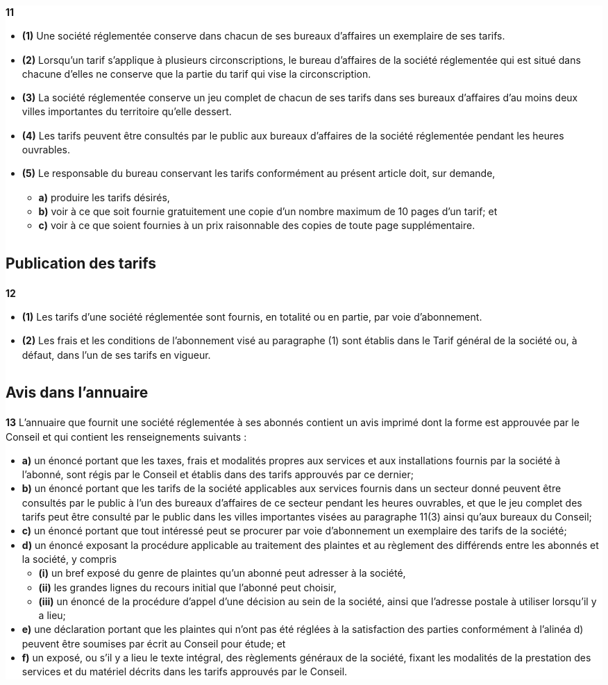 **11** 

- **(1)** Une société réglementée conserve dans chacun de ses bureaux d’affaires un exemplaire de ses tarifs.

- **(2)** Lorsqu’un tarif s’applique à plusieurs circonscriptions, le bureau d’affaires de la société réglementée qui est situé dans chacune d’elles ne conserve que la partie du tarif qui vise la circonscription.

- **(3)** La société réglementée conserve un jeu complet de chacun de ses tarifs dans ses bureaux d’affaires d’au moins deux villes importantes du territoire qu’elle dessert.

- **(4)** Les tarifs peuvent être consultés par le public aux bureaux d’affaires de la société réglementée pendant les heures ouvrables.

- **(5)** Le responsable du bureau conservant les tarifs conformément au présent article doit, sur demande,
	- **a)** produire les tarifs désirés,
	- **b)** voir à ce que soit fournie gratuitement une copie d’un nombre maximum de 10 pages d’un tarif; et
	- **c)** voir à ce que soient fournies à un prix raisonnable des copies de toute page supplémentaire.




## Publication des tarifs


**12** 

- **(1)** Les tarifs d’une société réglementée sont fournis, en totalité ou en partie, par voie d’abonnement.

- **(2)** Les frais et les conditions de l’abonnement visé au paragraphe (1) sont établis dans le Tarif général de la société ou, à défaut, dans l’un de ses tarifs en vigueur.




## Avis dans l’annuaire


**13** L’annuaire que fournit une société réglementée à ses abonnés contient un avis imprimé dont la forme est approuvée par le Conseil et qui contient les renseignements suivants :
- **a)** un énoncé portant que les taxes, frais et modalités propres aux services et aux installations fournis par la société à l’abonné, sont régis par le Conseil et établis dans des tarifs approuvés par ce dernier;
- **b)** un énoncé portant que les tarifs de la société applicables aux services fournis dans un secteur donné peuvent être consultés par le public à l’un des bureaux d’affaires de ce secteur pendant les heures ouvrables, et que le jeu complet des tarifs peut être consulté par le public dans les villes importantes visées au paragraphe 11(3) ainsi qu’aux bureaux du Conseil;
- **c)** un énoncé portant que tout intéressé peut se procurer par voie d’abonnement un exemplaire des tarifs de la société;
- **d)** un énoncé exposant la procédure applicable au traitement des plaintes et au règlement des différends entre les abonnés et la société, y compris
	- **(i)** un bref exposé du genre de plaintes qu’un abonné peut adresser à la société,
	- **(ii)** les grandes lignes du recours initial que l’abonné peut choisir,
	- **(iii)** un énoncé de la procédure d’appel d’une décision au sein de la société, ainsi que l’adresse postale à utiliser lorsqu’il y a lieu;
- **e)** une déclaration portant que les plaintes qui n’ont pas été réglées à la satisfaction des parties conformément à l’alinéa d) peuvent être soumises par écrit au Conseil pour étude; et
- **f)** un exposé, ou s’il y a lieu le texte intégral, des règlements généraux de la société, fixant les modalités de la prestation des services et du matériel décrits dans les tarifs approuvés par le Conseil.


